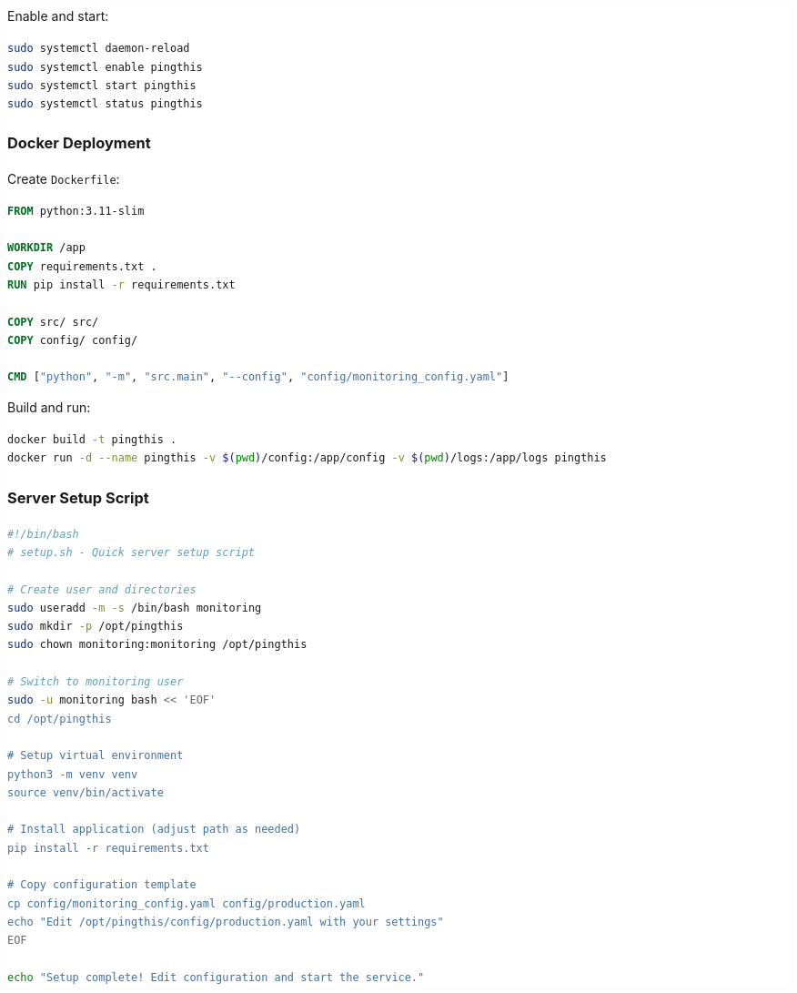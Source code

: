 Enable and start:

```bash
sudo systemctl daemon-reload
sudo systemctl enable pingthis
sudo systemctl start pingthis
sudo systemctl status pingthis
```

### Docker Deployment

Create `Dockerfile`:

```dockerfile
FROM python:3.11-slim

WORKDIR /app
COPY requirements.txt .
RUN pip install -r requirements.txt

COPY src/ src/
COPY config/ config/

CMD ["python", "-m", "src.main", "--config", "config/monitoring_config.yaml"]
```

Build and run:

```bash
docker build -t pingthis .
docker run -d --name pingthis -v $(pwd)/config:/app/config -v $(pwd)/logs:/app/logs pingthis
```

### Server Setup Script

```bash
#!/bin/bash
# setup.sh - Quick server setup script

# Create user and directories
sudo useradd -m -s /bin/bash monitoring
sudo mkdir -p /opt/pingthis
sudo chown monitoring:monitoring /opt/pingthis

# Switch to monitoring user
sudo -u monitoring bash << 'EOF'
cd /opt/pingthis

# Setup virtual environment
python3 -m venv venv
source venv/bin/activate

# Install application (adjust path as needed)
pip install -r requirements.txt

# Copy configuration template
cp config/monitoring_config.yaml config/production.yaml
echo "Edit /opt/pingthis/config/production.yaml with your settings"
EOF

echo "Setup complete! Edit configuration and start the service."
```
